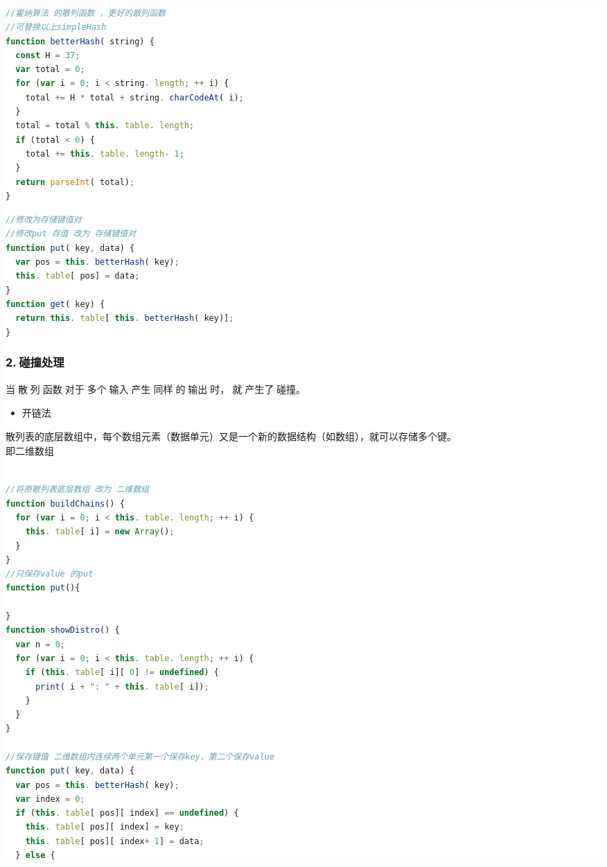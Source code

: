 ```javascript
//霍纳算法 的散列函数 ，更好的散列函数
//可替换以上simpleHash
function betterHash( string) { 
  const H = 37; 
  var total = 0; 
  for (var i = 0; i < string. length; ++ i) { 
    total += H * total + string. charCodeAt( i); 
  } 
  total = total % this. table. length; 
  if (total < 0) { 
    total += this. table. length- 1; 
  } 
  return parseInt( total); 
}
```

```javascript
//修改为存储键值对
//修改put 存值 改为 存储键值对
function put( key, data) { 
  var pos = this. betterHash( key); 
  this. table[ pos] = data; 
}
function get( key) { 
  return this. table[ this. betterHash( key)]; 
}
```

### 2. 碰撞处理

当 散 列 函数 对于 多个 输入 产生 同样 的 输出 时， 就 产生了 碰撞。

* 开链法  

散列表的底层数组中，每个数组元素（数据单元）又是一个新的数据结构（如数组），就可以存储多个键。  
即二维数组

```javascript

//将原散列表底层数组 改为 二维数组
function buildChains() { 
  for (var i = 0; i < this. table. length; ++ i) { 
    this. table[ i] = new Array(); 
  } 
}
//只保存value 的put
function put(){

}
function showDistro() { 
  var n = 0; 
  for (var i = 0; i < this. table. length; ++ i) { 
    if (this. table[ i][ 0] != undefined) { 
      print( i + ": " + this. table[ i]); 
    } 
  } 
}

//保存键值 二维数组内连续两个单元第一个保存key，第二个保存value
function put( key, data) { 
  var pos = this. betterHash( key); 
  var index = 0; 
  if (this. table[ pos][ index] == undefined) { 
    this. table[ pos][ index] = key; 
    this. table[ pos][ index+ 1] = data; 
  } else { 
```